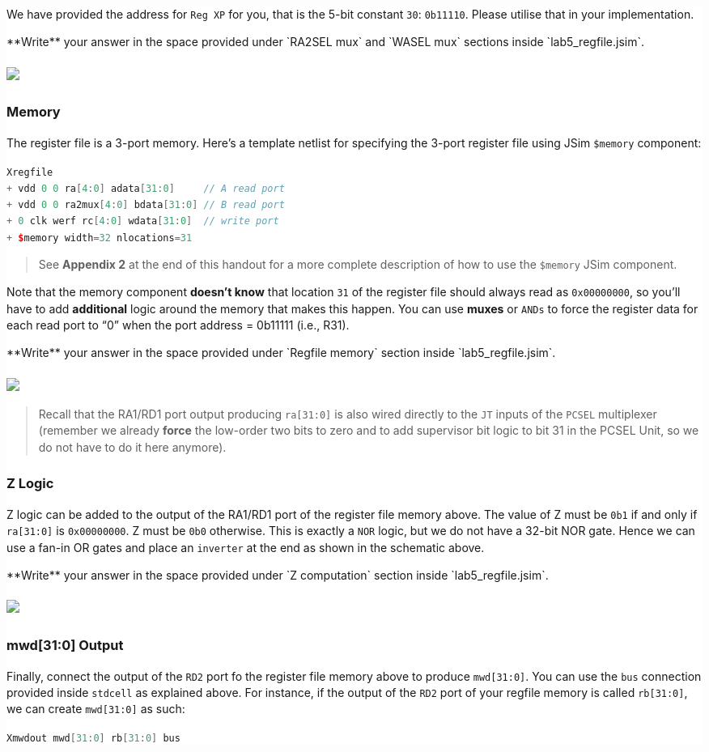 We have provided the address for `Reg XP` for you, that is the 5-bit constant `30`: `0b11110`. Please utilise that in your implementation. 

<div class="yellowbox"><div class="custom_box">**Write** your answer in the space provided under `RA2SEL mux` and `WASEL mux` sections inside `lab5_regfile.jsim`.</div></div><br>

<img src="/50002/assets/contentimage/lab5/10.png"  class="center_fifty"/>



### Memory
The register file is a 3-port memory.  Here’s a template netlist for specifying the 3-port register file using JSim `$memory` component:

```cpp
Xregfile
+ vdd 0 0 ra[4:0] adata[31:0]     // A read port
+ vdd 0 0 ra2mux[4:0] bdata[31:0] // B read port
+ 0 clk werf rc[4:0] wdata[31:0]  // write port
+ $memory width=32 nlocations=31
```

> See **Appendix 2** at the end of this handout for a more complete description of how to use the `$memory` JSim component.

Note that the memory component **doesn’t know** that location `31` of the register file should always read as `0x00000000`, so you’ll have to add **additional** logic around the memory that makes this happen.  You can use **muxes** or `ANDs` to force the register data for each read port to “0” when the port address = 0b11111 (i.e., R31). 

<div class="yellowbox"><div class="custom_box">**Write** your answer in the space provided under `Regfile memory` section inside `lab5_regfile.jsim`.</div></div><br>

<img src="/50002/assets/contentimage/lab5/11.png"  class="center_fifty"/>

> Recall that the RA1/RD1 port output producing `ra[31:0]` is also wired directly to the `JT` inputs of the `PCSEL` multiplexer (remember we already  **force** the low-order two bits to zero and to add supervisor bit logic to bit 31 in the PCSEL Unit, so we do not have to do it here anymore).

### Z Logic
Z logic can be added to the output of the RA1/RD1 port of the register file memory above. The value of Z must be `0b1` if and only if `ra[31:0]` is `0x00000000`. Z must be `0b0` otherwise. This is exactly a `NOR` logic, but we do not have a 32-bit NOR gate. Hence we can use  a fan-in OR gates and place an `inverter` at the end as shown in the schematic above. 

<div class="yellowbox"><div class="custom_box">**Write** your answer in the space provided under `Z computation` section inside `lab5_regfile.jsim`.</div></div><br>

<img src="/50002/assets/contentimage/lab5/12.png"  class="center_fifty"/>

### mwd[31:0] Output
Finally, connect the output of the `RD2` port fo the register file memory above to produce `mwd[31:0]`. You can use the `bus` connection provided inside `stdcell` as explained above. For instance, if the output of the `RD2` port of your regfile memory is called `rb[31:0]`, we can create `mwd[31:0]` as such:
```cpp
Xmwdout mwd[31:0] rb[31:0] bus
```
